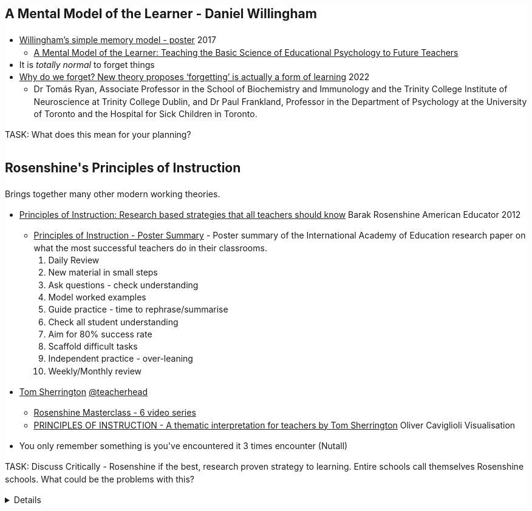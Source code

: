 

A Mental Model of the Learner - Daniel Willingham
-----------------------------

* [Willingham’s simple memory model - poster](https://static1.squarespace.com/static/58e151c946c3c418501c2f88/t/5cb5d3b6a4222f1e307f90bf/1555420087187/Willingham+memory+model+diagram.pdf) 2017
    * [A Mental Model of the Learner: Teaching the Basic Science of Educational Psychology to Future Teachers](http://www.danielwillingham.com/uploads/5/0/0/7/5007325/willingham-2017_mental_model_of_the_learner.pdf)
* It is _totally normal_ to forget things
* [Why do we forget? New theory proposes ‘forgetting’ is actually a form of learning](https://www.tcd.ie/news_events/articles/why-do-we-forget-new-theory-proposes-forgetting-is-actually-a-form-of-learning/) 2022
    * Dr Tomás Ryan, Associate Professor in the School of Biochemistry and Immunology and the Trinity College Institute of Neuroscience at Trinity College Dublin, and Dr Paul Frankland, Professor in the Department of Psychology at the University of Toronto and the Hospital for Sick Children in Toronto.

TASK: What does this mean for your planning?


Rosenshine's Principles of Instruction
--------------------------------------

Brings together many other modern working theories.

* [Principles of Instruction: Research based strategies that all teachers should know](https://www.aft.org/sites/default/files/periodicals/Rosenshine.pdf) Barak Rosenshine American Educator 2012
    * [Principles of Instruction - Poster Summary](https://teachinghow2s.com/blog/principles-of-instruction) - Poster summary of the International Academy of Education research paper on what the most successful teachers do in their classrooms.
        1. Daily Review
        2. New material in small steps
        3. Ask questions - check understanding
        4. Model worked examples
        5. Guide practice - time to rephrase/summarise
        6. Check all student understanding
        7. Aim for 80% success rate
        8. Scaffold difficult tasks
        9. Independent practice - over-leaning
        10. Weekly/Monthly review

* [Tom Sherrington](https://teacherhead.com/about/) [@teacherhead](https://twitter.com/teacherhead)
    * [Rosenshine Masterclass - 6 video series](https://www.youtube.com/watch?v=gdTlXWYMlIw&list=PL_WHYo5KULlfcpKvyf5fXrFEXbA6zroIk)
    * [PRINCIPLES OF INSTRUCTION - A thematic interpretation for teachers by Tom Sherrington](https://www.olicav.com/s/Rosenshine-Principles-red-anke.pdf) Oliver Caviglioli Visualisation

* You only remember something is you've encountered it 3 times encounter (Nutall)

TASK: Discuss Critically - 
Rosenshine if the best, research proven strategy to learning. Entire schools call themselves Rosenshine schools.
What could be the problems with this?

<details></details>

